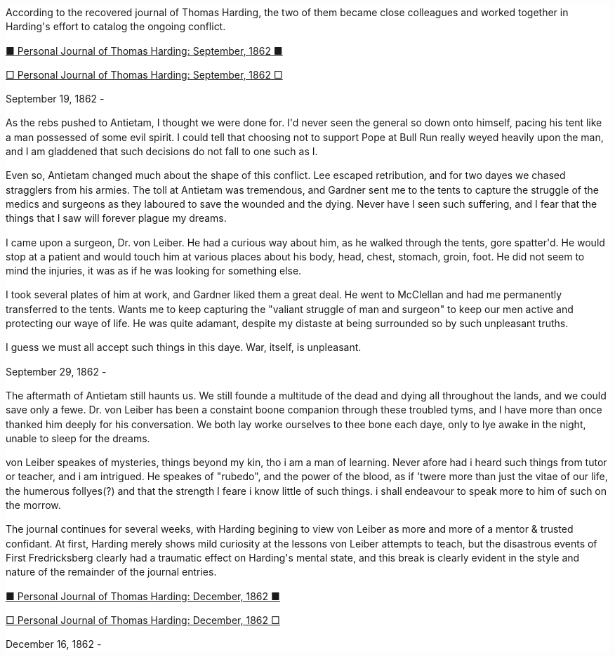 According to the recovered journal of Thomas Harding, the two of them became close colleagues and worked together in Harding's effort to catalog the ongoing conflict.

[■ Personal Journal of Thomas Harding: September, 1862 ■](javascript:;)

[□ Personal Journal of Thomas Harding: September, 1862 □](javascript:;)

September 19, 1862 -  
  
As the rebs pushed to Antietam, I thought we were done for. I'd never seen the general so down onto himself, pacing his tent like a man possessed of some evil spirit. I could tell that choosing not to support Pope at Bull Run really weyed heavily upon the man, and I am gladdened that such decisions do not fall to one such as I.  
  
Even so, Antietam changed much about the shape of this conflict. Lee escaped retribution, and for two dayes we chased stragglers from his armies. The toll at Antietam was tremendous, and Gardner sent me to the tents to capture the struggle of the medics and surgeons as they laboured to save the wounded and the dying. Never have I seen such suffering, and I fear that the things that I saw will forever plague my dreams.  
  
I came upon a surgeon, Dr. von Leiber. He had a curious way about him, as he walked through the tents, gore spatter'd. He would stop at a patient and would touch him at various places about his body, head, chest, stomach, groin, foot. He did not seem to mind the injuries, it was as if he was looking for something else.  
  
I took several plates of him at work, and Gardner liked them a great deal. He went to McClellan and had me permanently transferred to the tents. Wants me to keep capturing the "valiant struggle of man and surgeon" to keep our men active and protecting our waye of life. He was quite adamant, despite my distaste at being surrounded so by such unpleasant truths.  
  
I guess we must all accept such things in this daye. War, itself, is unpleasant.

September 29, 1862 -  
  
The aftermath of Antietam still haunts us. We still founde a multitude of the dead and dying all throughout the lands, and we could save only a fewe. Dr. von Leiber has been a constaint boone companion through these troubled tyms, and I have more than once thanked him deeply for his conversation. We both lay worke ourselves to thee bone each daye, only to lye awake in the night, unable to sleep for the dreams.  
  
von Leiber speakes of mysteries, things beyond my kin, tho i am a man of learning. Never afore had i heard such things from tutor or teacher, and i am intrigued. He speakes of "rubedo", and the power of the blood, as if 'twere more than just the vitae of our life, the humerous follyes(?) and that the strength I feare i know little of such things. i shall endeavour to speak more to him of such on the morrow.

The journal continues for several weeks, with Harding begining to view von Leiber as more and more of a mentor & trusted confidant. At first, Harding merely shows mild curiosity at the lessons von Leiber attempts to teach, but the disastrous events of First Fredricksberg clearly had a traumatic effect on Harding's mental state, and this break is clearly evident in the style and nature of the remainder of the journal entries.

[■ Personal Journal of Thomas Harding: December, 1862 ■](javascript:;)

[□ Personal Journal of Thomas Harding: December, 1862 □](javascript:;)

December 16, 1862 -  
  